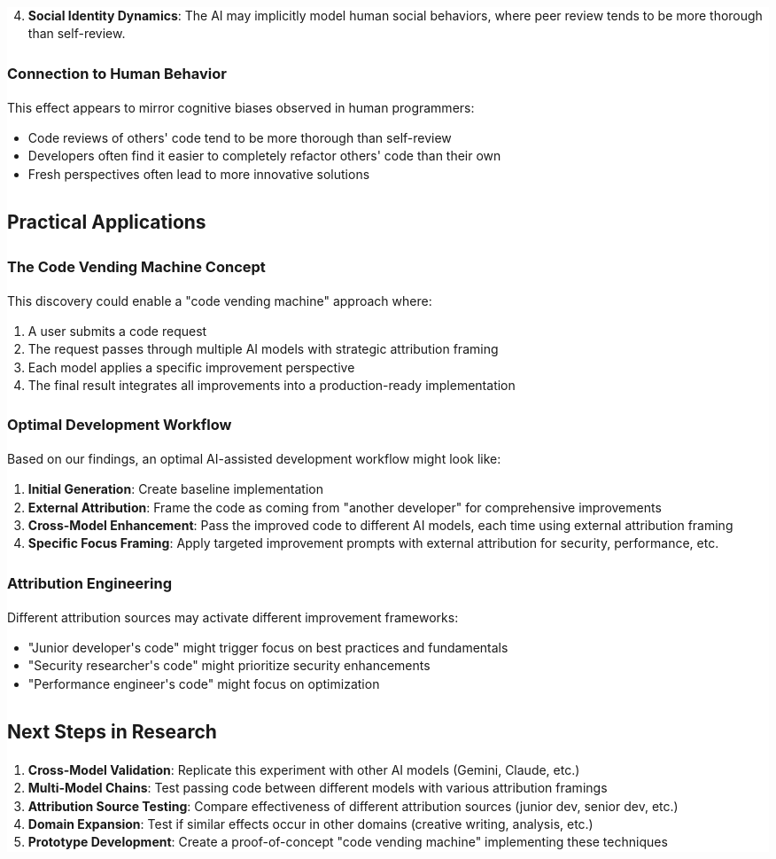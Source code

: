 4. **Social Identity Dynamics**: The AI may implicitly model human social behaviors, where peer review tends to be more thorough than self-review.

### Connection to Human Behavior

This effect appears to mirror cognitive biases observed in human programmers:
- Code reviews of others' code tend to be more thorough than self-review
- Developers often find it easier to completely refactor others' code than their own
- Fresh perspectives often lead to more innovative solutions

## Practical Applications

### The Code Vending Machine Concept

This discovery could enable a "code vending machine" approach where:

1. A user submits a code request
2. The request passes through multiple AI models with strategic attribution framing
3. Each model applies a specific improvement perspective
4. The final result integrates all improvements into a production-ready implementation

### Optimal Development Workflow

Based on our findings, an optimal AI-assisted development workflow might look like:

1. **Initial Generation**: Create baseline implementation
2. **External Attribution**: Frame the code as coming from "another developer" for comprehensive improvements
3. **Cross-Model Enhancement**: Pass the improved code to different AI models, each time using external attribution framing
4. **Specific Focus Framing**: Apply targeted improvement prompts with external attribution for security, performance, etc.

### Attribution Engineering

Different attribution sources may activate different improvement frameworks:
- "Junior developer's code" might trigger focus on best practices and fundamentals
- "Security researcher's code" might prioritize security enhancements
- "Performance engineer's code" might focus on optimization

## Next Steps in Research

1. **Cross-Model Validation**: Replicate this experiment with other AI models (Gemini, Claude, etc.)
2. **Multi-Model Chains**: Test passing code between different models with various attribution framings
3. **Attribution Source Testing**: Compare effectiveness of different attribution sources (junior dev, senior dev, etc.)
4. **Domain Expansion**: Test if similar effects occur in other domains (creative writing, analysis, etc.)
5. **Prototype Development**: Create a proof-of-concept "code vending machine" implementing these techniques
